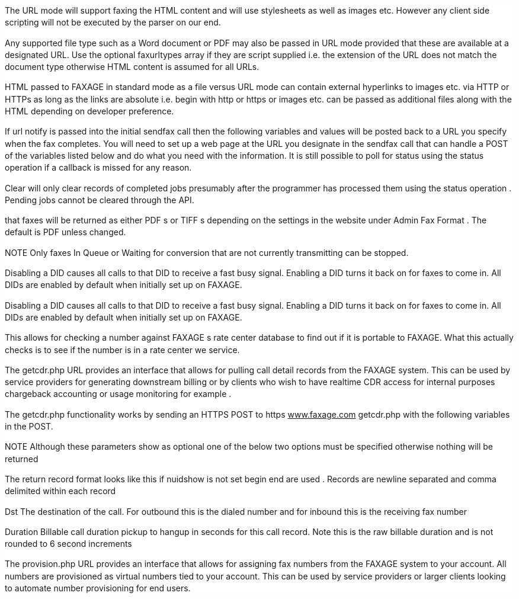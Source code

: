 The URL mode will support faxing the HTML content and will use stylesheets as well as images etc. However any client side scripting will not be executed by the parser on our end.

Any supported file type such as a Word document or PDF may also be passed in URL mode provided that these are available at a designated URL. Use the optional faxurltypes array if they are script supplied i.e. the extension of the URL does not match the document type otherwise HTML content is assumed for all URLs.

HTML passed to FAXAGE in standard mode as a file versus URL mode can contain external hyperlinks to images etc. via HTTP or HTTPs as long as the links are absolute i.e. begin with http or https or images etc. can be passed as additional files along with the HTML depending on developer preference.

If url notify is passed into the initial sendfax call then the following variables and values will be posted back to a URL you specify when the fax completes. You will need to set up a web page at the URL you designate in the sendfax call that can handle a POST of the variables listed below and do what you need with the information. It is still possible to poll for status using the status operation if a callback is missed for any reason.

Clear will only clear records of completed jobs presumably after the programmer has processed them using the status operation . Pending jobs cannot be cleared through the API.

that faxes will be returned as either PDF s or TIFF s depending on the settings in the website under Admin Fax Format . The default is PDF unless changed.

NOTE Only faxes In Queue or Waiting for conversion that are not currently transmitting can be stopped.

 Disabling a DID causes all calls to that DID to receive a fast busy signal. Enabling a DID turns it back on for faxes to come in. All DIDs are enabled by default when initially set up on FAXAGE.

 Disabling a DID causes all calls to that DID to receive a fast busy signal. Enabling a DID turns it back on for faxes to come in. All DIDs are enabled by default when initially set up on FAXAGE.

This allows for checking a number against FAXAGE s rate center database to find out if it is portable to FAXAGE. What this actually checks is to see if the number is in a rate center we service.

The getcdr.php URL provides an interface that allows for pulling call detail records from the FAXAGE system. This can be used by service providers for generating downstream billing or by clients who wish to have realtime CDR access for internal purposes chargeback accounting or usage monitoring for example .

The getcdr.php functionality works by sending an HTTPS POST to https www.faxage.com getcdr.php with the following variables in the POST.

NOTE Although these parameters show as optional one of the below two options must be specified otherwise nothing will be returned 

The return record format looks like this if nuidshow is not set begin end are used . Records are newline separated and comma delimited within each record 

Dst The destination of the call. For outbound this is the dialed number and for inbound this is the receiving fax number

Duration Billable call duration pickup to hangup in seconds for this call record. Note this is the raw billable duration and is not rounded to 6 second increments

The provision.php URL provides an interface that allows for assigning fax numbers from the FAXAGE system to your account. All numbers are provisioned as virtual numbers tied to your account. This can be used by service providers or larger clients looking to automate number provisioning for end users.
